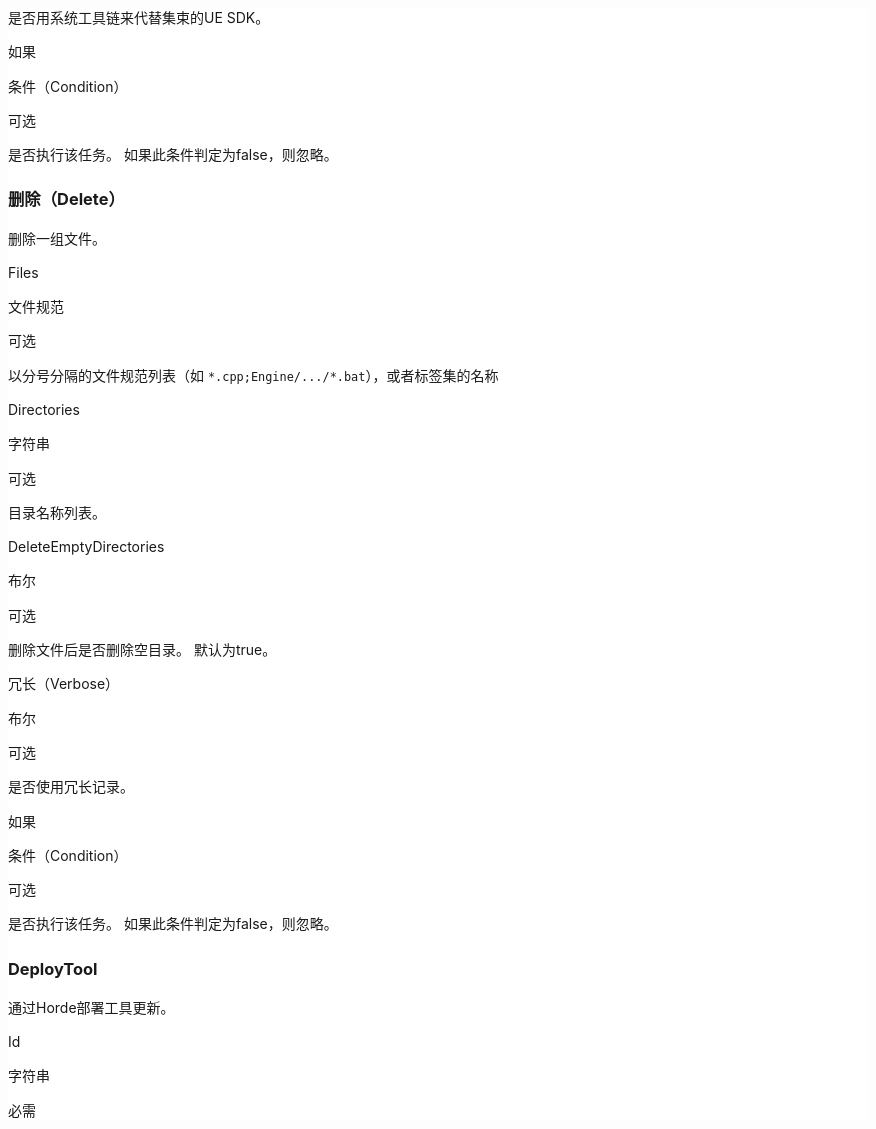 是否用系统工具链来代替集束的UE SDK。

如果

条件（Condition）

可选

是否执行该任务。 如果此条件判定为false，则忽略。

### 删除（Delete）

删除一组文件。

Files

文件规范

可选

以分号分隔的文件规范列表（如 `*.cpp;Engine/.../*.bat`），或者标签集的名称

Directories

字符串

可选

目录名称列表。

DeleteEmptyDirectories

布尔

可选

删除文件后是否删除空目录。 默认为true。

冗长（Verbose）

布尔

可选

是否使用冗长记录。

如果

条件（Condition）

可选

是否执行该任务。 如果此条件判定为false，则忽略。

### DeployTool

通过Horde部署工具更新。

Id

字符串

必需
